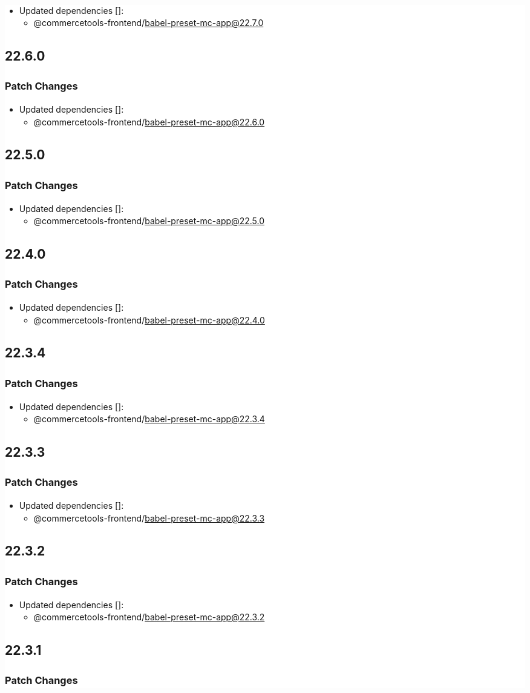 - Updated dependencies []:
  - @commercetools-frontend/babel-preset-mc-app@22.7.0

## 22.6.0

### Patch Changes

- Updated dependencies []:
  - @commercetools-frontend/babel-preset-mc-app@22.6.0

## 22.5.0

### Patch Changes

- Updated dependencies []:
  - @commercetools-frontend/babel-preset-mc-app@22.5.0

## 22.4.0

### Patch Changes

- Updated dependencies []:
  - @commercetools-frontend/babel-preset-mc-app@22.4.0

## 22.3.4

### Patch Changes

- Updated dependencies []:
  - @commercetools-frontend/babel-preset-mc-app@22.3.4

## 22.3.3

### Patch Changes

- Updated dependencies []:
  - @commercetools-frontend/babel-preset-mc-app@22.3.3

## 22.3.2

### Patch Changes

- Updated dependencies []:
  - @commercetools-frontend/babel-preset-mc-app@22.3.2

## 22.3.1

### Patch Changes
